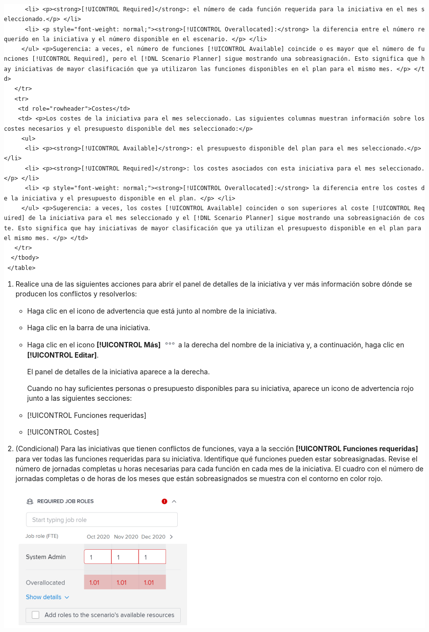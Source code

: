           <li> <p><strong>[!UICONTROL Required]</strong>: el número de cada función requerida para la iniciativa en el mes seleccionado.</p> </li> 
          <li> <p style="font-weight: normal;"><strong>[!UICONTROL Overallocated]:</strong> la diferencia entre el número requerido en la iniciativa y el número disponible en el escenario. </p> </li> 
         </ul> <p>Sugerencia: a veces, el número de funciones [!UICONTROL Available] coincide o es mayor que el número de funciones [!UICONTROL Required], pero el [!DNL Scenario Planner] sigue mostrando una sobreasignación. Esto significa que hay iniciativas de mayor clasificación que ya utilizaron las funciones disponibles en el plan para el mismo mes. </p> </td> 
       </tr> 
       <tr> 
        <td role="rowheader">Costes</td> 
        <td> <p>Los costes de la iniciativa para el mes seleccionado. Las siguientes columnas muestran información sobre los costes necesarios y el presupuesto disponible del mes seleccionado:</p> 
         <ul> 
          <li> <p><strong>[!UICONTROL Available]</strong>: el presupuesto disponible del plan para el mes seleccionado.</p> </li> 
          <li> <p><strong>[!UICONTROL Required]</strong>: los costes asociados con esta iniciativa para el mes seleccionado.</p> </li> 
          <li> <p style="font-weight: normal;"><strong>[!UICONTROL Overallocated]:</strong> la diferencia entre los costes de la iniciativa y el presupuesto disponible en el plan. </p> </li> 
         </ul> <p>Sugerencia: a veces, los costes [!UICONTROL Available] coinciden o son superiores al coste [!UICONTROL Required] de la iniciativa para el mes seleccionado y el [!DNL Scenario Planner] sigue mostrando una sobreasignación de coste. Esto significa que hay iniciativas de mayor clasificación que ya utilizan el presupuesto disponible en el plan para el mismo mes. </p> </td> 
       </tr> 
      </tbody> 
     </table>

1. Realice una de las siguientes acciones para abrir el panel de detalles de la iniciativa y ver más información sobre dónde se producen los conflictos y resolverlos:

   * Haga clic en el icono de advertencia que está junto al nombre de la iniciativa.
   * Haga clic en la barra de una iniciativa.
   * Haga clic en el icono **[!UICONTROL Más]** ![Más icono](assets/more-icon.png) a la derecha del nombre de la iniciativa y, a continuación, haga clic en **[!UICONTROL Editar]**.

     El panel de detalles de la iniciativa aparece a la derecha.

     Cuando no hay suficientes personas o presupuesto disponibles para su iniciativa, aparece un icono de advertencia rojo junto a las siguientes secciones:

   * [!UICONTROL Funciones requeridas]
   * [!UICONTROL Costes]

1. (Condicional) Para las iniciativas que tienen conflictos de funciones, vaya a la sección **[!UICONTROL Funciones requeridas]** para ver todas las funciones requeridas para su iniciativa. Identifique qué funciones pueden estar sobreasignadas. Revise el número de jornadas completas u horas necesarias para cada función en cada mes de la iniciativa. El cuadro con el número de jornadas completas o de horas de los meses que están sobreasignados se muestra con el contorno en color rojo.

   ![Funciones sobreasignadas](assets/details-panel-overallocated-roles-350x275.png)
